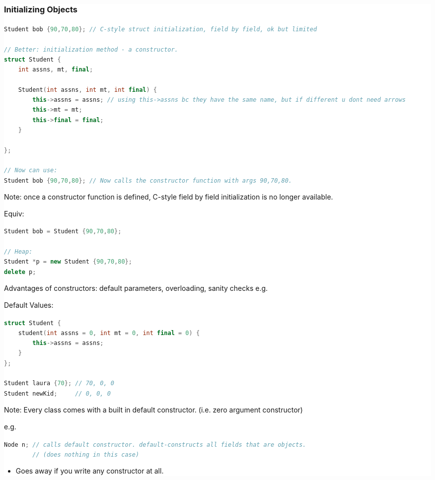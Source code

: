 ### Initializing Objects
```c++
Student bob {90,70,80}; // C-style struct initialization, field by field, ok but limited

// Better: initialization method - a constructor.
struct Student {
	int assns, mt, final;

	Student(int assns, int mt, int final) {
		this->assns = assns; // using this->assns bc they have the same name, but if different u dont need arrows
		this->mt = mt;
		this->final = final;
	}

};

// Now can use:
Student bob {90,70,80}; // Now calls the constructor function with args 90,70,80.
```

Note: once a constructor function is defined, C-style field by field initialization is no longer available.

Equiv:
```c++
Student bob = Student {90,70,80};

// Heap:
Student *p = new Student {90,70,80};
delete p;
```

Advantages of constructors: default parameters, overloading, sanity checks
e.g.

Default Values:
```c++
struct Student {
	student(int assns = 0, int mt = 0, int final = 0) {
		this->assns = assns;
	}
};

Student laura {70}; // 70, 0, 0
Student newKid; 	// 0, 0, 0
```

Note:
Every class comes with a built in default constructor. (i.e. zero argument constructor)

e.g.
```c++
Node n; // calls default constructor. default-constructs all fields that are objects. 
		// (does nothing in this case)
```
- Goes away if you write any constructor at all.
